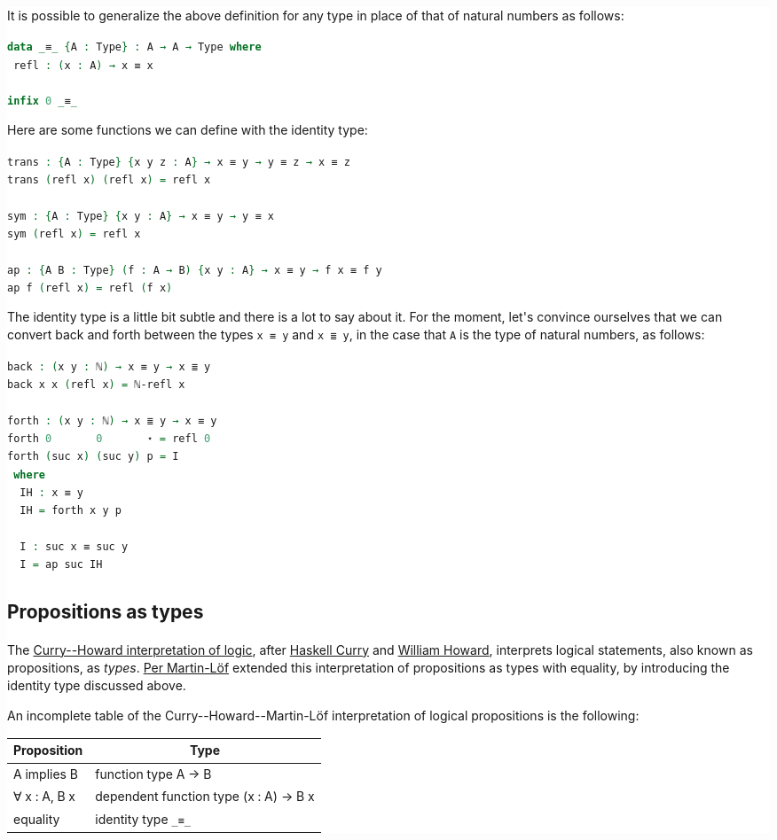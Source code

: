 It is possible to generalize the above definition
for any type in place of that of natural numbers as follows:
```agda
data _≡_ {A : Type} : A → A → Type where
 refl : (x : A) → x ≡ x

infix 0 _≡_
```
Here are some functions we can define with the identity type:
```agda
trans : {A : Type} {x y z : A} → x ≡ y → y ≡ z → x ≡ z
trans (refl x) (refl x) = refl x

sym : {A : Type} {x y : A} → x ≡ y → y ≡ x
sym (refl x) = refl x

ap : {A B : Type} (f : A → B) {x y : A} → x ≡ y → f x ≡ f y
ap f (refl x) = refl (f x)
```

The identity type is a little bit subtle and there is a lot to say about it.
For the moment, let's convince ourselves that we can convert back and forth between the types `x ≡ y` and `x ≣ y`, in the case that `A` is the type of natural numbers, as follows:

```agda
back : (x y : ℕ) → x ≡ y → x ≣ y
back x x (refl x) = ℕ-refl x

forth : (x y : ℕ) → x ≣ y → x ≡ y
forth 0       0       ⋆ = refl 0
forth (suc x) (suc y) p = I
 where
  IH : x ≡ y
  IH = forth x y p

  I : suc x ≡ suc y
  I = ap suc IH
```

## Propositions as types

The [Curry--Howard interpretation of logic](https://en.wikipedia.org/wiki/Curry%E2%80%93Howard_correspondence), after [Haskell Curry](https://en.wikipedia.org/wiki/Haskell_Curry) and [William Howard](https://en.wikipedia.org/wiki/William_Alvin_Howard), interprets logical statements, also known as propositions, as *types*. [Per Martin-Löf](https://en.wikipedia.org/wiki/Per_Martin-L%C3%B6f) extended this interpretation of propositions as types with equality, by introducing the identity type discussed above.

An incomplete table of the Curry--Howard--Martin-Löf interpretation of logical propositions is the following:

| Proposition  | Type                                  |
| ---          | ---                                   |
| A implies B  | function type A → B                   |
| ∀ x : A, B x | dependent function type (x : A) → B x |
| equality     | identity type `_≡_`                   |
